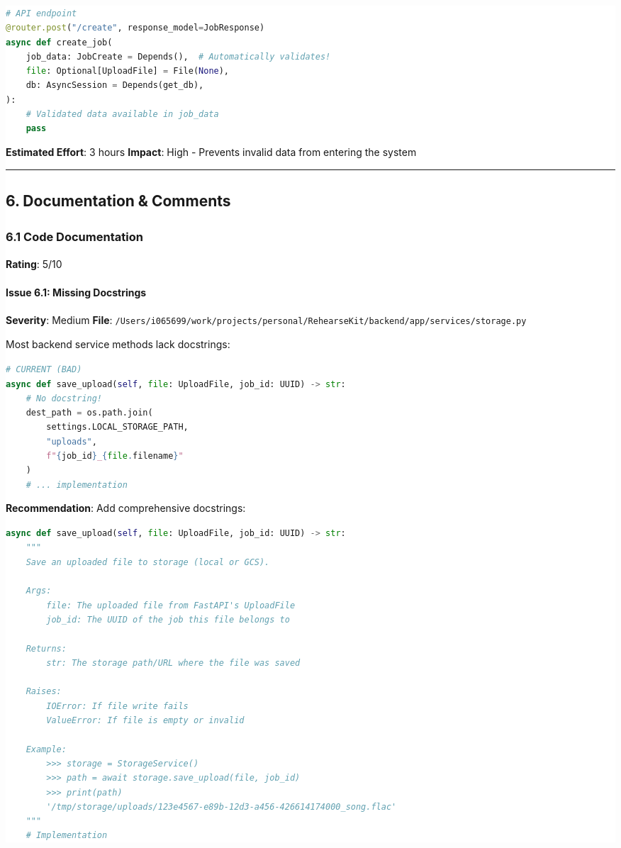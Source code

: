 ```python
# API endpoint
@router.post("/create", response_model=JobResponse)
async def create_job(
    job_data: JobCreate = Depends(),  # Automatically validates!
    file: Optional[UploadFile] = File(None),
    db: AsyncSession = Depends(get_db),
):
    # Validated data available in job_data
    pass
```

**Estimated Effort**: 3 hours
**Impact**: High - Prevents invalid data from entering the system

---

## 6. Documentation & Comments

### 6.1 Code Documentation

**Rating**: 5/10

#### Issue 6.1: Missing Docstrings
**Severity**: Medium
**File**: `/Users/i065699/work/projects/personal/RehearseKit/backend/app/services/storage.py`

Most backend service methods lack docstrings:

```python
# CURRENT (BAD)
async def save_upload(self, file: UploadFile, job_id: UUID) -> str:
    # No docstring!
    dest_path = os.path.join(
        settings.LOCAL_STORAGE_PATH,
        "uploads",
        f"{job_id}_{file.filename}"
    )
    # ... implementation
```

**Recommendation**: Add comprehensive docstrings:

```python
async def save_upload(self, file: UploadFile, job_id: UUID) -> str:
    """
    Save an uploaded file to storage (local or GCS).

    Args:
        file: The uploaded file from FastAPI's UploadFile
        job_id: The UUID of the job this file belongs to

    Returns:
        str: The storage path/URL where the file was saved

    Raises:
        IOError: If file write fails
        ValueError: If file is empty or invalid

    Example:
        >>> storage = StorageService()
        >>> path = await storage.save_upload(file, job_id)
        >>> print(path)
        '/tmp/storage/uploads/123e4567-e89b-12d3-a456-426614174000_song.flac'
    """
    # Implementation
```